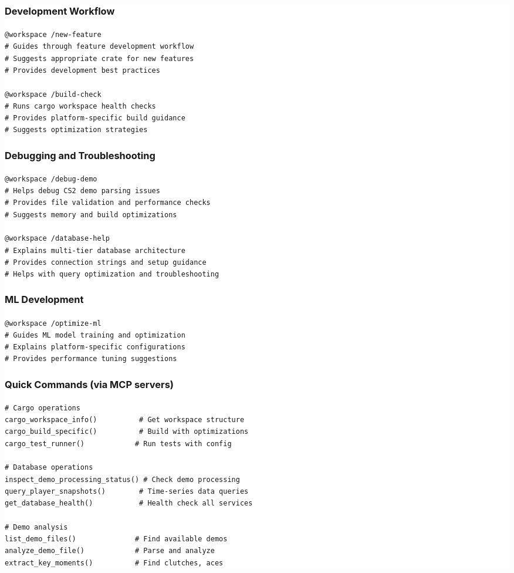 ### Development Workflow
```
@workspace /new-feature
# Guides through feature development workflow
# Suggests appropriate crate for new features
# Provides development best practices

@workspace /build-check
# Runs cargo workspace health checks
# Provides platform-specific build guidance
# Suggests optimization strategies
```

### Debugging and Troubleshooting
```
@workspace /debug-demo
# Helps debug CS2 demo parsing issues
# Provides file validation and performance checks
# Suggests memory and build optimizations

@workspace /database-help
# Explains multi-tier database architecture
# Provides connection strings and setup guidance
# Helps with query optimization and troubleshooting
```

### ML Development
```
@workspace /optimize-ml
# Guides ML model training and optimization
# Explains platform-specific configurations
# Provides performance tuning suggestions
```

### Quick Commands (via MCP servers)
```
# Cargo operations
cargo_workspace_info()          # Get workspace structure
cargo_build_specific()          # Build with optimizations
cargo_test_runner()            # Run tests with config

# Database operations  
inspect_demo_processing_status() # Check demo processing
query_player_snapshots()        # Time-series data queries
get_database_health()           # Health check all services

# Demo analysis
list_demo_files()              # Find available demos
analyze_demo_file()            # Parse and analyze
extract_key_moments()          # Find clutches, aces
```

